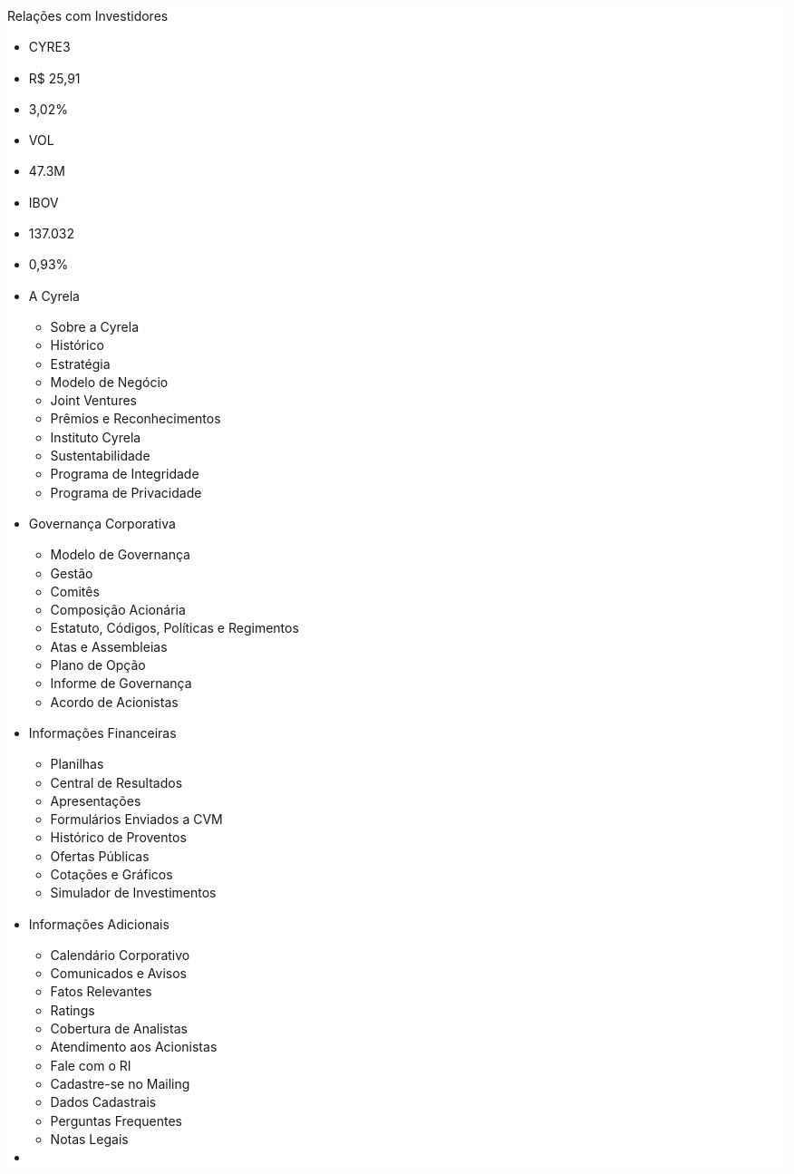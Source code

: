Relações com Investidores
  * CYRE3
  * R$ 25,91
  * 3,02%


  * VOL
  * 47.3M


  * IBOV
  * 137.032
  * 0,93%


  * A Cyrela
    * Sobre a Cyrela
    * Histórico
    * Estratégia
    * Modelo de Negócio
    * Joint Ventures
    * Prêmios e Reconhecimentos
    * Instituto Cyrela
    * Sustentabilidade
    * Programa de Integridade
    * Programa de Privacidade
  * Governança Corporativa
    * Modelo de Governança
    * Gestão
    * Comitês
    * Composição Acionária
    * Estatuto, Códigos, Políticas e Regimentos
    * Atas e Assembleias
    * Plano de Opção
    * Informe de Governança
    * Acordo de Acionistas
  * Informações Financeiras
    * Planilhas
    * Central de Resultados
    * Apresentações
    * Formulários Enviados a CVM
    * Histórico de Proventos
    * Ofertas Públicas
    * Cotações e Gráficos
    * Simulador de Investimentos
  * Informações Adicionais
    * Calendário Corporativo
    * Comunicados e Avisos
    * Fatos Relevantes
    * Ratings
    * Cobertura de Analistas
    * Atendimento aos Acionistas
    * Fale com o RI
    * Cadastre-se no Mailing
    * Dados Cadastrais
    * Perguntas Frequentes
    * Notas Legais
  * 
